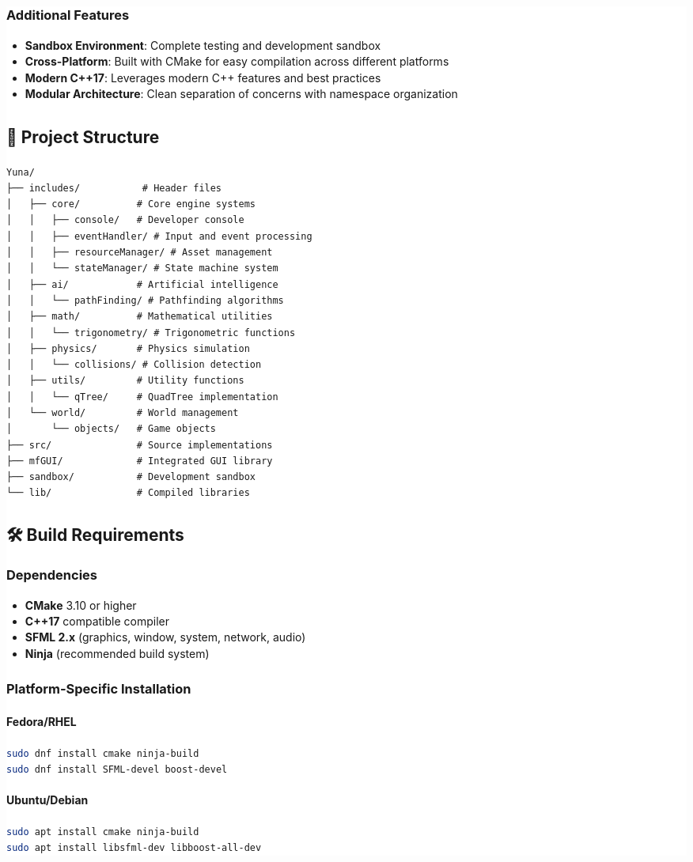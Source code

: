 ### Additional Features
- **Sandbox Environment**: Complete testing and development sandbox
- **Cross-Platform**: Built with CMake for easy compilation across different platforms
- **Modern C++17**: Leverages modern C++ features and best practices
- **Modular Architecture**: Clean separation of concerns with namespace organization

## 📁 Project Structure

```
Yuna/
├── includes/           # Header files
│   ├── core/          # Core engine systems
│   │   ├── console/   # Developer console
│   │   ├── eventHandler/ # Input and event processing
│   │   ├── resourceManager/ # Asset management
│   │   └── stateManager/ # State machine system
│   ├── ai/            # Artificial intelligence
│   │   └── pathFinding/ # Pathfinding algorithms
│   ├── math/          # Mathematical utilities
│   │   └── trigonometry/ # Trigonometric functions
│   ├── physics/       # Physics simulation
│   │   └── collisions/ # Collision detection
│   ├── utils/         # Utility functions
│   │   └── qTree/     # QuadTree implementation
│   └── world/         # World management
│       └── objects/   # Game objects
├── src/               # Source implementations
├── mfGUI/             # Integrated GUI library
├── sandbox/           # Development sandbox
└── lib/               # Compiled libraries
```

## 🛠️ Build Requirements

### Dependencies
- **CMake** 3.10 or higher
- **C++17** compatible compiler
- **SFML 2.x** (graphics, window, system, network, audio)
- **Ninja** (recommended build system)

### Platform-Specific Installation

#### Fedora/RHEL
```bash
sudo dnf install cmake ninja-build
sudo dnf install SFML-devel boost-devel
```

#### Ubuntu/Debian
```bash
sudo apt install cmake ninja-build
sudo apt install libsfml-dev libboost-all-dev
```
